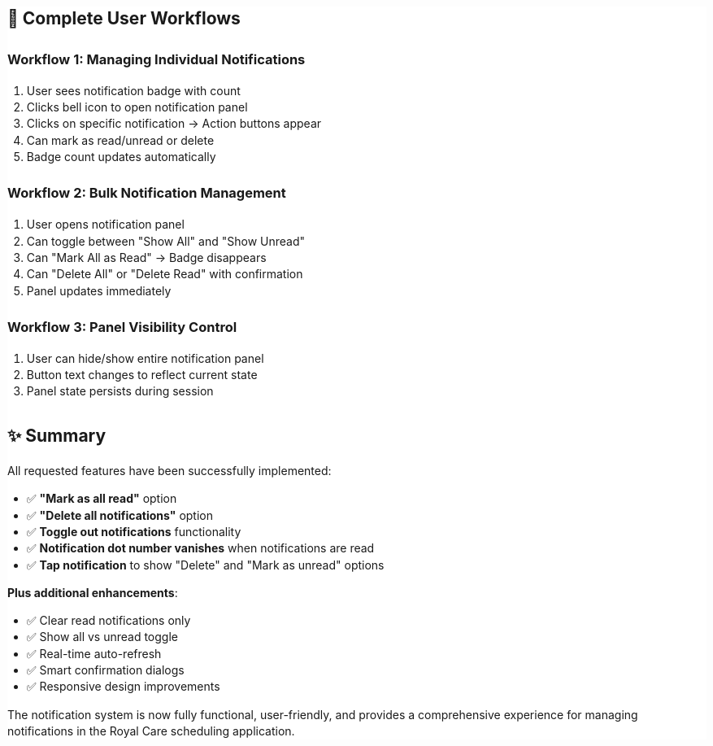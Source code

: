 ## 📱 Complete User Workflows

### Workflow 1: Managing Individual Notifications

1. User sees notification badge with count
2. Clicks bell icon to open notification panel
3. Clicks on specific notification → Action buttons appear
4. Can mark as read/unread or delete
5. Badge count updates automatically

### Workflow 2: Bulk Notification Management

1. User opens notification panel
2. Can toggle between "Show All" and "Show Unread"
3. Can "Mark All as Read" → Badge disappears
4. Can "Delete All" or "Delete Read" with confirmation
5. Panel updates immediately

### Workflow 3: Panel Visibility Control

1. User can hide/show entire notification panel
2. Button text changes to reflect current state
3. Panel state persists during session

## ✨ Summary

All requested features have been successfully implemented:

- ✅ **"Mark as all read"** option
- ✅ **"Delete all notifications"** option
- ✅ **Toggle out notifications** functionality
- ✅ **Notification dot number vanishes** when notifications are read
- ✅ **Tap notification** to show "Delete" and "Mark as unread" options

**Plus additional enhancements**:

- ✅ Clear read notifications only
- ✅ Show all vs unread toggle
- ✅ Real-time auto-refresh
- ✅ Smart confirmation dialogs
- ✅ Responsive design improvements

The notification system is now fully functional, user-friendly, and provides a comprehensive experience for managing notifications in the Royal Care scheduling application.

